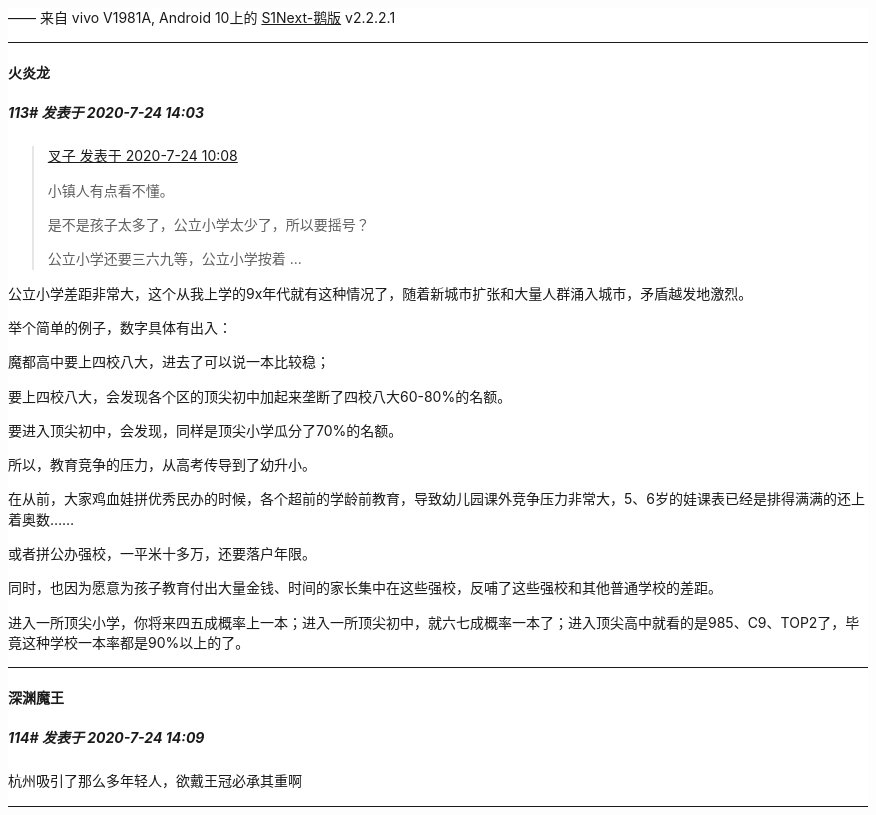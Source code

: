 —— 来自 vivo V1981A, Android 10上的 [S1Next-鹅版](https://github.com/ykrank/S1-Next/releases) v2.2.2.1







-----

####  火炎龙  
##### 113#       发表于 2020-7-24 14:03



<blockquote><a href="httphttps://bbs.saraba1st.com/2b/forum.php?mod=redirect&amp;goto=findpost&amp;pid=48201655&amp;ptid=1950941" target="_blank">叉子 发表于 2020-7-24 10:08</a>

小镇人有点看不懂。

是不是孩子太多了，公立小学太少了，所以要摇号？

公立小学还要三六九等，公立小学按着 ...</blockquote>
公立小学差距非常大，这个从我上学的9x年代就有这种情况了，随着新城市扩张和大量人群涌入城市，矛盾越发地激烈。


举个简单的例子，数字具体有出入：

魔都高中要上四校八大，进去了可以说一本比较稳；

要上四校八大，会发现各个区的顶尖初中加起来垄断了四校八大60-80%的名额。

要进入顶尖初中，会发现，同样是顶尖小学瓜分了70%的名额。

所以，教育竞争的压力，从高考传导到了幼升小。

在从前，大家鸡血娃拼优秀民办的时候，各个超前的学龄前教育，导致幼儿园课外竞争压力非常大，5、6岁的娃课表已经是排得满满的还上着奥数……

或者拼公办强校，一平米十多万，还要落户年限。


同时，也因为愿意为孩子教育付出大量金钱、时间的家长集中在这些强校，反哺了这些强校和其他普通学校的差距。

进入一所顶尖小学，你将来四五成概率上一本；进入一所顶尖初中，就六七成概率一本了；进入顶尖高中就看的是985、C9、TOP2了，毕竟这种学校一本率都是90%以上的了。







-----

####  深渊魔王  
##### 114#       发表于 2020-7-24 14:09




杭州吸引了那么多年轻人，欲戴王冠必承其重啊







-----
